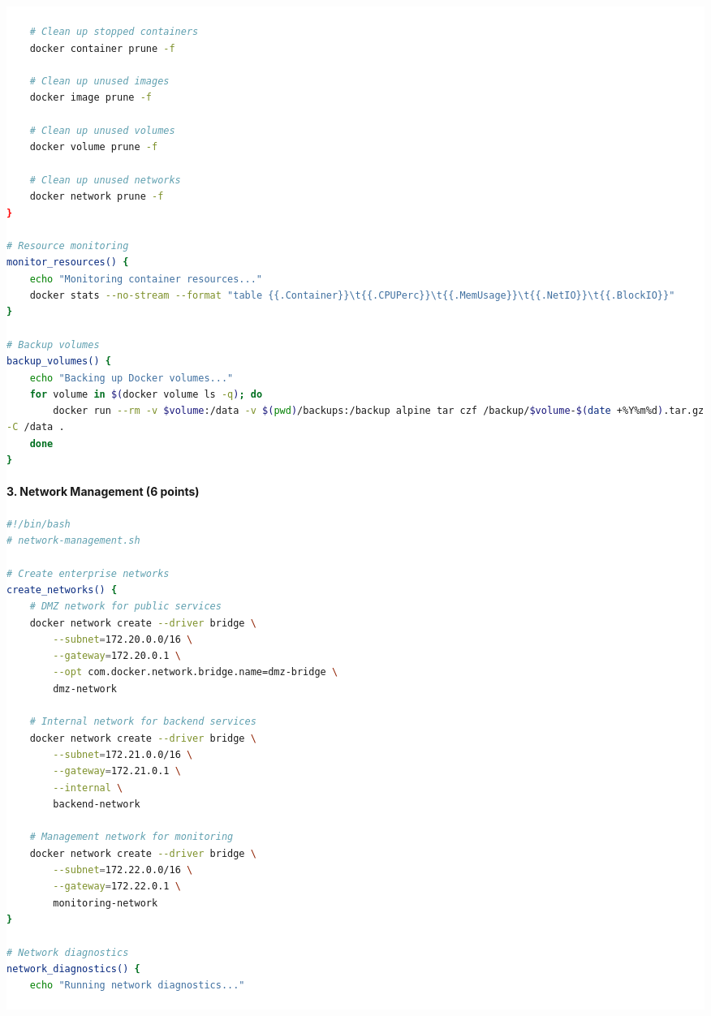 ```bash
    
    # Clean up stopped containers
    docker container prune -f
    
    # Clean up unused images
    docker image prune -f
    
    # Clean up unused volumes
    docker volume prune -f
    
    # Clean up unused networks
    docker network prune -f
}

# Resource monitoring
monitor_resources() {
    echo "Monitoring container resources..."
    docker stats --no-stream --format "table {{.Container}}\t{{.CPUPerc}}\t{{.MemUsage}}\t{{.NetIO}}\t{{.BlockIO}}"
}

# Backup volumes
backup_volumes() {
    echo "Backing up Docker volumes..."
    for volume in $(docker volume ls -q); do
        docker run --rm -v $volume:/data -v $(pwd)/backups:/backup alpine tar czf /backup/$volume-$(date +%Y%m%d).tar.gz -C /data .
    done
}
```

#### 3. Network Management (6 points)
```bash
#!/bin/bash
# network-management.sh

# Create enterprise networks
create_networks() {
    # DMZ network for public services
    docker network create --driver bridge \
        --subnet=172.20.0.0/16 \
        --gateway=172.20.0.1 \
        --opt com.docker.network.bridge.name=dmz-bridge \
        dmz-network
    
    # Internal network for backend services
    docker network create --driver bridge \
        --subnet=172.21.0.0/16 \
        --gateway=172.21.0.1 \
        --internal \
        backend-network
    
    # Management network for monitoring
    docker network create --driver bridge \
        --subnet=172.22.0.0/16 \
        --gateway=172.22.0.1 \
        monitoring-network
}

# Network diagnostics
network_diagnostics() {
    echo "Running network diagnostics..."
    
```